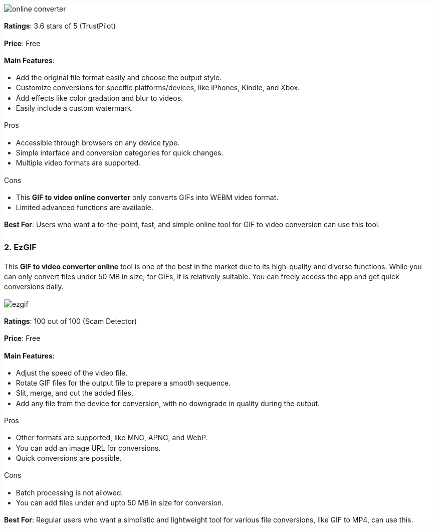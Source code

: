 ![online converter](https://images.wondershare.com/filmora/article-images/2022/07/gif-to-video-1.jpg)

**Ratings**: 3.6 stars of 5 (TrustPilot)

**Price**: Free

**Main Features**:

* Add the original file format easily and choose the output style.
* Customize conversions for specific platforms/devices, like iPhones, Kindle, and Xbox.
* Add effects like color gradation and blur to videos.
* Easily include a custom watermark.

 Pros

* Accessible through browsers on any device type.
* Simple interface and conversion categories for quick changes.
* Multiple video formats are supported.

 Cons

* This **GIF to video online converter** only converts GIFs into WEBM video format.
* Limited advanced functions are available.

**Best For**: Users who want a to-the-point, fast, and simple online tool for GIF to video conversion can use this tool.

### 2\. EzGIF

This **GIF to video converter online** tool is one of the best in the market due to its high-quality and diverse functions. While you can only convert files under 50 MB in size, for GIFs, it is relatively suitable. You can freely access the app and get quick conversions daily.

![ezgif](https://images.wondershare.com/filmora/article-images/2022/07/gif-to-video-2.jpg)

**Ratings**: 100 out of 100 (Scam Detector)

**Price**: Free

**Main Features**:

* Adjust the speed of the video file.
* Rotate GIF files for the output file to prepare a smooth sequence.
* Slit, merge, and cut the added files.
* Add any file from the device for conversion, with no downgrade in quality during the output.

 Pros

* Other formats are supported, like MNG, APNG, and WebP.
* You can add an image URL for conversions.
* Quick conversions are possible.

 Cons

* Batch processing is not allowed.
* You can add files under and upto 50 MB in size for conversion.

**Best For**: Regular users who want a simplistic and lightweight tool for various file conversions, like GIF to MP4, can use this.
